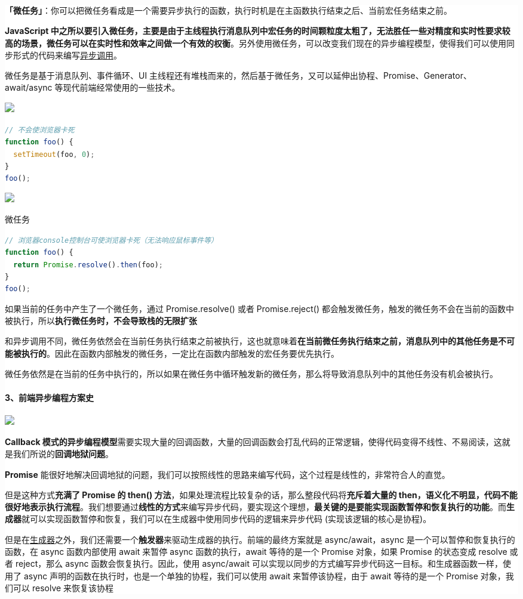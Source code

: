 **「微任务」**：你可以把微任务看成是一个需要异步执行的函数，执行时机是在主函数执行结束之后、当前宏任务结束之前。

**JavaScript 中之所以要引入微任务，主要是由于主线程执行消息队列中宏任务的时间颗粒度太粗了，无法胜任一些对精度和实时性要求较高的场景，微任务可以在实时性和效率之间做一个有效的权衡**。另外使用微任务，可以改变我们现在的异步编程模型，使得我们可以使用同步形式的代码来编写[异步调用](https://www.zhihu.com/search?q=%E5%BC%82%E6%AD%A5%E8%B0%83%E7%94%A8&search_source=Entity&hybrid_search_source=Entity&hybrid_search_extra=%7B%22sourceType%22%3A%22article%22%2C%22sourceId%22%3A441313455%7D)。

微任务是基于消息队列、事件循环、UI 主线程还有堆栈而来的，然后基于微任务，又可以延伸出协程、Promise、Generator、await/async 等现代前端经常使用的一些技术。

![](https://pic1.zhimg.com/80/v2-9ff8bbd2f77dfab9ff77de8077809498_1440w.jpg)

```js
// 不会使浏览器卡死
function foo() {
  setTimeout(foo, 0);
}
foo();

```

![](https://pic3.zhimg.com/80/v2-dfcff035f28a9b4cb698ada1c411271a_1440w.jpg)

微任务

```js
// 浏览器console控制台可使浏览器卡死（无法响应鼠标事件等）
function foo() {
  return Promise.resolve().then(foo);
}
foo();

```

如果当前的任务中产生了一个微任务，通过 Promise.resolve() 或者 Promise.reject() 都会触发微任务，触发的微任务不会在当前的函数中被执行，所以**执行微任务时，不会导致栈的无限扩张**

和异步调用不同，微任务依然会在当前任务执行结束之前被执行，这也就意味着**在当前微任务执行结束之前，消息队列中的其他任务是不可能被执行的**。因此在函数内部触发的微任务，一定比在函数内部触发的宏任务要优先执行。

微任务依然是在当前的任务中执行的，所以如果在微任务中循环触发新的微任务，那么将导致消息队列中的其他任务没有机会被执行。

#### 3、前端异步编程方案史

![](https://pic4.zhimg.com/80/v2-77f13b3729dfcdadba0b57d682d5b503_1440w.jpg)

**Callback 模式的异步编程模型**需要实现大量的回调函数，大量的回调函数会打乱代码的正常逻辑，使得代码变得不线性、不易阅读，这就是我们所说的**回调地狱问题**。

**Promise** 能很好地解决回调地狱的问题，我们可以按照线性的思路来编写代码，这个过程是线性的，非常符合人的直觉。

但是这种方式**充满了 Promise 的 then() 方法**，如果处理流程比较复杂的话，那么整段代码将**充斥着大量的 then，语义化不明显，代码不能很好地表示执行流程**。我们想要通过**线性的方式**来编写异步代码，要实现这个理想，**最关键的是要能实现函数暂停和恢复执行的功能**。而**生成器**就可以实现函数暂停和恢复，我们可以在生成器中使用同步代码的逻辑来异步代码 (实现该逻辑的核心是协程)。

但是在[生成器](https://www.zhihu.com/search?q=%E7%94%9F%E6%88%90%E5%99%A8&search_source=Entity&hybrid_search_source=Entity&hybrid_search_extra=%7B%22sourceType%22%3A%22article%22%2C%22sourceId%22%3A441313455%7D)之外，我们还需要一个**触发器**来驱动生成器的执行。前端的最终方案就是 async/await，async 是一个可以暂停和恢复执行的函数，在 async 函数内部使用 await 来暂停 async 函数的执行，await 等待的是一个 Promise 对象，如果 Promise 的状态变成 resolve 或者 reject，那么 async 函数会恢复执行。因此，使用 async/await 可以实现以同步的方式编写异步代码这一目标。和生成器函数一样，使用了 async 声明的函数在执行时，也是一个单独的协程，我们可以使用 await 来暂停该协程，由于 await 等待的是一个 Promise 对象，我们可以 resolve 来恢复该协程
